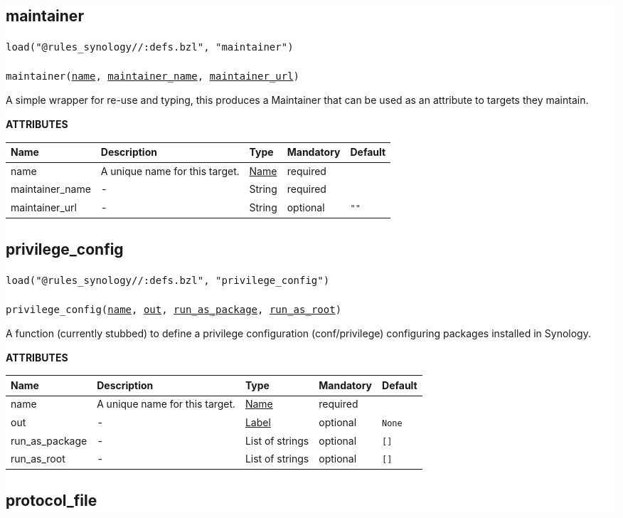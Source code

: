 <a id="maintainer"></a>

## maintainer

<pre>
load("@rules_synology//:defs.bzl", "maintainer")

maintainer(<a href="#maintainer-name">name</a>, <a href="#maintainer-maintainer_name">maintainer_name</a>, <a href="#maintainer-maintainer_url">maintainer_url</a>)
</pre>

A simple wrapper for re-use and typing, this produces a Maintainer that can be used as an attribute to targets they maintain.

**ATTRIBUTES**

| Name                                                   | Description                    | Type                                                                | Mandatory | Default |
| :----------------------------------------------------- | :----------------------------- | :------------------------------------------------------------------ | :-------- | :------ |
| <a id="maintainer-name"></a>name                       | A unique name for this target. | <a href="https://bazel.build/concepts/labels#target-names">Name</a> | required  |         |
| <a id="maintainer-maintainer_name"></a>maintainer_name | -                              | String                                                              | required  |         |
| <a id="maintainer-maintainer_url"></a>maintainer_url   | -                              | String                                                              | optional  | `""`    |

<a id="privilege_config"></a>

## privilege_config

<pre>
load("@rules_synology//:defs.bzl", "privilege_config")

privilege_config(<a href="#privilege_config-name">name</a>, <a href="#privilege_config-out">out</a>, <a href="#privilege_config-run_as_package">run_as_package</a>, <a href="#privilege_config-run_as_root">run_as_root</a>)
</pre>

A function (currently stubbed) to define a privilege configuration (conf/privilege) configuring packages installed in Synology.

**ATTRIBUTES**

| Name                                                       | Description                    | Type                                                                | Mandatory | Default |
| :--------------------------------------------------------- | :----------------------------- | :------------------------------------------------------------------ | :-------- | :------ |
| <a id="privilege_config-name"></a>name                     | A unique name for this target. | <a href="https://bazel.build/concepts/labels#target-names">Name</a> | required  |         |
| <a id="privilege_config-out"></a>out                       | -                              | <a href="https://bazel.build/concepts/labels">Label</a>             | optional  | `None`  |
| <a id="privilege_config-run_as_package"></a>run_as_package | -                              | List of strings                                                     | optional  | `[]`    |
| <a id="privilege_config-run_as_root"></a>run_as_root       | -                              | List of strings                                                     | optional  | `[]`    |

<a id="protocol_file"></a>

## protocol_file
